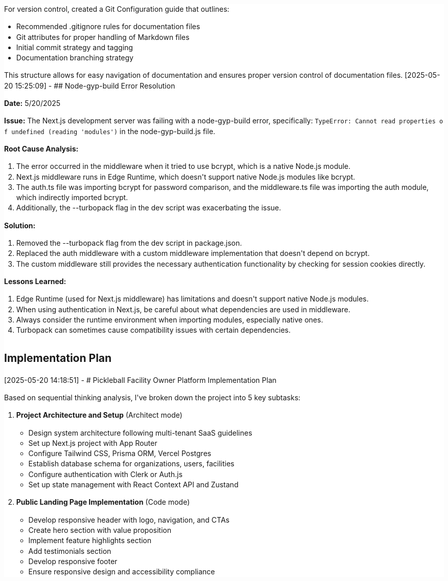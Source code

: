 For version control, created a Git Configuration guide that outlines:

- Recommended .gitignore rules for documentation files
- Git attributes for proper handling of Markdown files
- Initial commit strategy and tagging
- Documentation branching strategy

This structure allows for easy navigation of documentation and ensures proper version control of documentation files.
[2025-05-20 15:25:09] - ## Node-gyp-build Error Resolution

**Date:** 5/20/2025

**Issue:** The Next.js development server was failing with a node-gyp-build error, specifically: `TypeError: Cannot read properties of undefined (reading 'modules')` in the node-gyp-build.js file.

**Root Cause Analysis:**
1. The error occurred in the middleware when it tried to use bcrypt, which is a native Node.js module.
2. Next.js middleware runs in Edge Runtime, which doesn't support native Node.js modules like bcrypt.
3. The auth.ts file was importing bcrypt for password comparison, and the middleware.ts file was importing the auth module, which indirectly imported bcrypt.
4. Additionally, the --turbopack flag in the dev script was exacerbating the issue.

**Solution:**
1. Removed the --turbopack flag from the dev script in package.json.
2. Replaced the auth middleware with a custom middleware implementation that doesn't depend on bcrypt.
3. The custom middleware still provides the necessary authentication functionality by checking for session cookies directly.

**Lessons Learned:**
1. Edge Runtime (used for Next.js middleware) has limitations and doesn't support native Node.js modules.
2. When using authentication in Next.js, be careful about what dependencies are used in middleware.
3. Always consider the runtime environment when importing modules, especially native ones.
4. Turbopack can sometimes cause compatibility issues with certain dependencies.

## Implementation Plan

[2025-05-20 14:18:51] - # Pickleball Facility Owner Platform Implementation Plan

Based on sequential thinking analysis, I've broken down the project into 5 key subtasks:

1. **Project Architecture and Setup** (Architect mode)
   - Design system architecture following multi-tenant SaaS guidelines
   - Set up Next.js project with App Router
   - Configure Tailwind CSS, Prisma ORM, Vercel Postgres
   - Establish database schema for organizations, users, facilities
   - Configure authentication with Clerk or Auth.js
   - Set up state management with React Context API and Zustand

2. **Public Landing Page Implementation** (Code mode)
   - Develop responsive header with logo, navigation, and CTAs
   - Create hero section with value proposition
   - Implement feature highlights section
   - Add testimonials section
   - Develop responsive footer
   - Ensure responsive design and accessibility compliance
